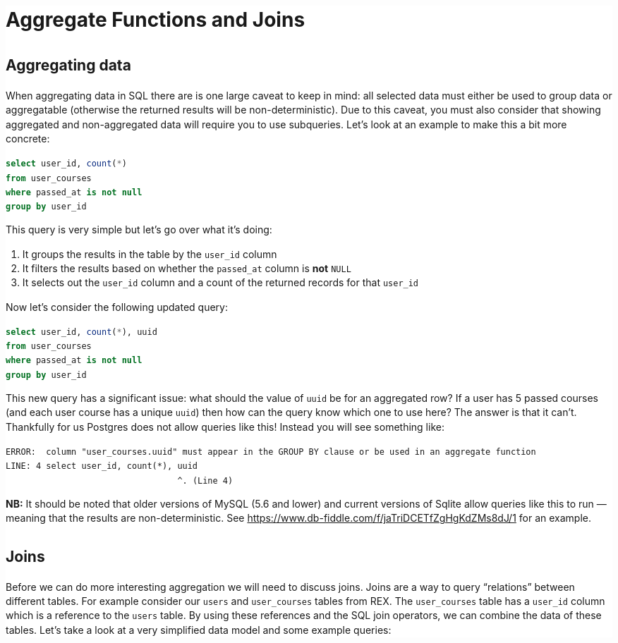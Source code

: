 # Aggregate Functions and Joins

## Aggregating data

When aggregating data in SQL there are is one large caveat to keep in mind: all selected data must either be used to group data or aggregatable (otherwise the returned results will be non-deterministic). Due to this caveat, you must also consider that showing aggregated and non-aggregated data will require you to use subqueries. Let’s look at an example to make this a bit more concrete:

```sql
select user_id, count(*)
from user_courses
where passed_at is not null
group by user_id
```

This query is very simple but let’s go over what it’s doing:

1. It groups the results in the table by the `user_id` column
2. It filters the results based on whether the `passed_at` column is **not** `NULL`
3. It selects out the `user_id` column and a count of the returned records for that `user_id`

Now let’s consider the following updated query:

```sql
select user_id, count(*), uuid
from user_courses
where passed_at is not null
group by user_id
```

This new query has a significant issue: what should the value of `uuid` be for an aggregated row? If a user has 5 passed courses (and each user course has a unique `uuid`) then how can the query know which one to use here? The answer is that it can’t. Thankfully for us Postgres does not allow queries like this! Instead you will see something like:

```
ERROR:  column "user_courses.uuid" must appear in the GROUP BY clause or be used in an aggregate function
LINE: 4 select user_id, count(*), uuid
                                  ^. (Line 4)
```

**NB:** It should be noted that older versions of MySQL (5.6 and lower) and current versions of Sqlite allow queries like this to run — meaning that the results are non-deterministic. See https://www.db-fiddle.com/f/jaTriDCETfZgHgKdZMs8dJ/1 for an example.

## Joins

Before we can do more interesting aggregation we will need to discuss joins. Joins are a way to query “relations” between different tables. For example consider our `users` and `user_courses` tables from REX. The `user_courses` table has a `user_id` column which is a reference to the `users` table. By using these references and the SQL join operators, we can combine the data of these tables. Let’s take a look at a very simplified data model and some example queries:
